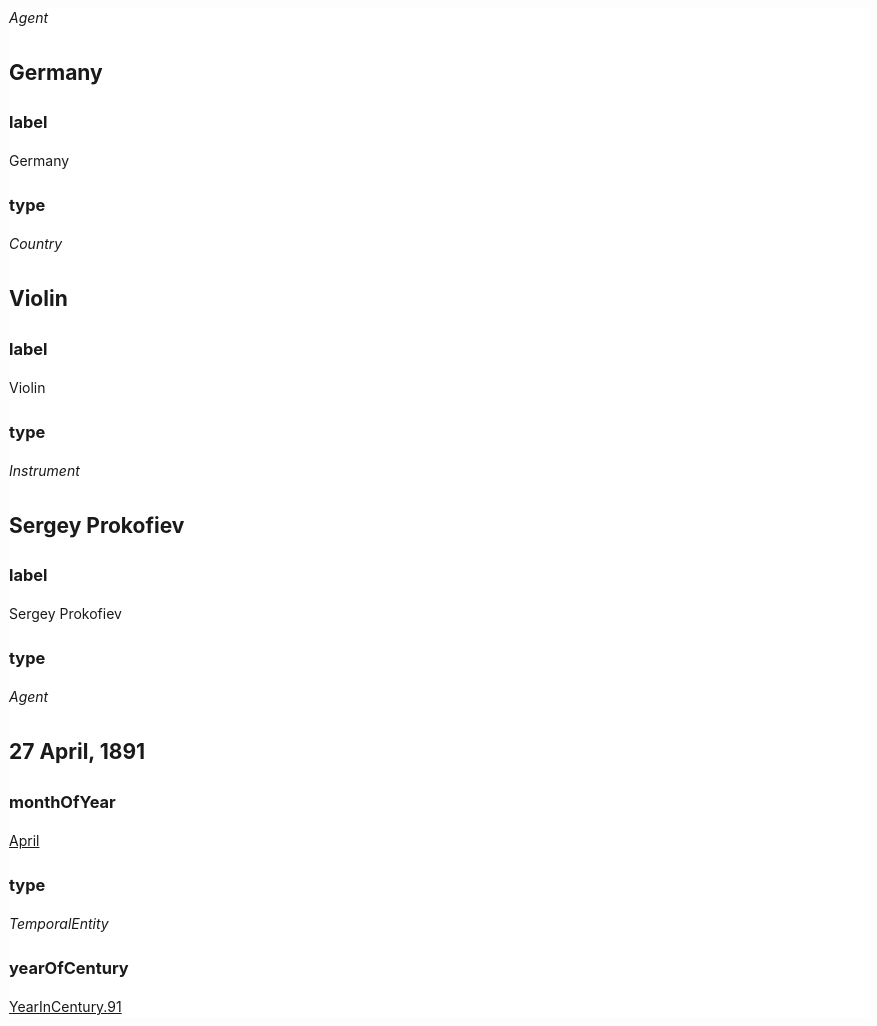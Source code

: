 
*Agent*

## Germany

### label


Germany

### type


*Country*

## Violin

### label


Violin

### type


*Instrument*

## Sergey Prokofiev

### label


Sergey Prokofiev

### type


*Agent*

## 27 April, 1891

### monthOfYear


[April](#April)

### type


*TemporalEntity*

### yearOfCentury


[YearInCentury.91](#YearInCentury.91)
